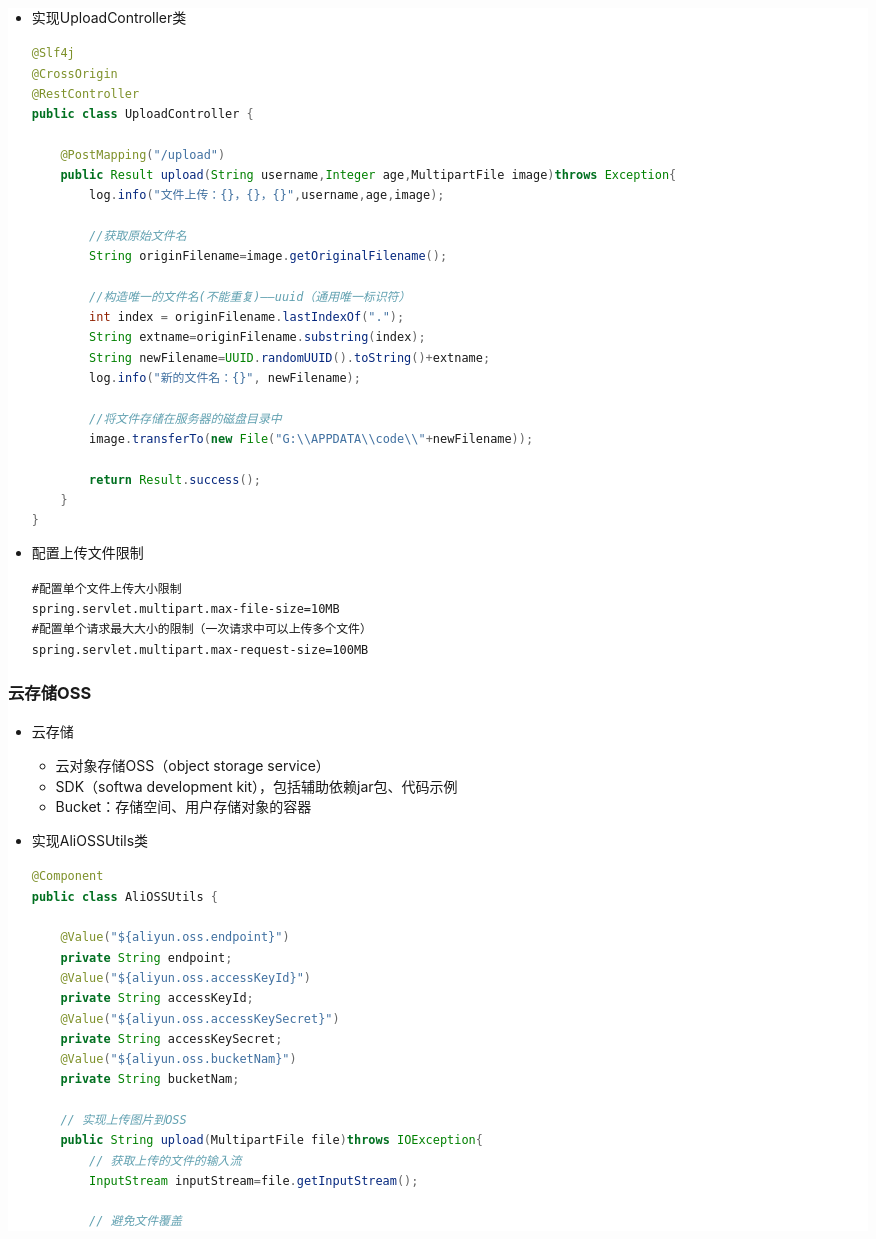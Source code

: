 - 实现UploadController类

  ```java
  @Slf4j
  @CrossOrigin
  @RestController
  public class UploadController {
      
      @PostMapping("/upload")
      public Result upload(String username,Integer age,MultipartFile image)throws Exception{
          log.info("文件上传：{}，{}，{}",username,age,image);
  
          //获取原始文件名
          String originFilename=image.getOriginalFilename();
  
          //构造唯一的文件名(不能重复)——uuid（通用唯一标识符）
          int index = originFilename.lastIndexOf(".");
          String extname=originFilename.substring(index);
          String newFilename=UUID.randomUUID().toString()+extname;
          log.info("新的文件名：{}", newFilename);
  
          //将文件存储在服务器的磁盘目录中
          image.transferTo(new File("G:\\APPDATA\\code\\"+newFilename));
  
          return Result.success();
      }
  }
  ```

- 配置上传文件限制

  ```properties
  #配置单个文件上传大小限制
  spring.servlet.multipart.max-file-size=10MB
  #配置单个请求最大大小的限制（一次请求中可以上传多个文件）
  spring.servlet.multipart.max-request-size=100MB
  ```

### 云存储OSS

- 云存储

  - 云对象存储OSS（object storage service）
  - SDK（softwa development kit），包括辅助依赖jar包、代码示例
  - Bucket：存储空间、用户存储对象的容器

- 实现AliOSSUtils类

  ```java
  @Component
  public class AliOSSUtils {
      
      @Value("${aliyun.oss.endpoint}")
      private String endpoint;
      @Value("${aliyun.oss.accessKeyId}")
      private String accessKeyId;
      @Value("${aliyun.oss.accessKeySecret}")
      private String accessKeySecret;
      @Value("${aliyun.oss.bucketNam}")
      private String bucketNam;
  
      // 实现上传图片到OSS
      public String upload(MultipartFile file)throws IOException{
          // 获取上传的文件的输入流
          InputStream inputStream=file.getInputStream();
  
          // 避免文件覆盖
  ```